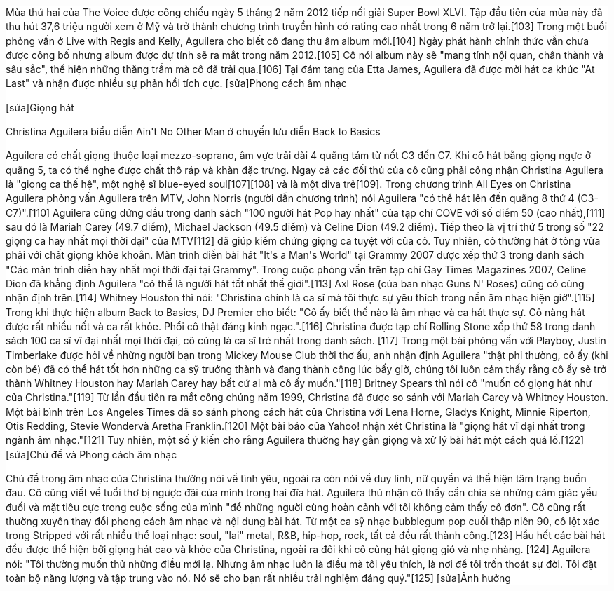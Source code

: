 Mùa thứ hai của The Voice được công chiếu ngày 5 tháng 2 năm 2012 tiếp nối giải Super Bowl XLVI. Tập đầu tiên của mùa này đã thu hút 37,6 triệu người xem ở Mỹ và trở thành chương trình truyền hình có rating cao nhất trong 6 năm trở lại.[103] Trong một buổi phỏng vấn ở Live with Regis and Kelly, Aguilera cho biết cô đang thu âm album mới.[104] Ngày phát hành chính thức vẫn chưa được công bố nhưng album được dự tính sẽ ra mắt trong năm 2012.[105] Cô nói album này sẽ "mang tính nội quan, chân thành và sâu sắc", thể hiện những thăng trầm mà cô đã trải qua.[106] Tại đám tang của Etta James, Aguilera đã được mời hát ca khúc "At Last" và nhận được nhiều sự phản hồi tích cực.
[sửa]​Phong cách âm nhạc

[sửa]​Giọng hát

​​Christina Aguilera biểu diễn Ain't No Other Man ở chuyến lưu diễn Back to Basics

Aguilera có chất giọng thuộc loại mezzo-soprano, âm vực trải dài 4 quãng tám từ nốt C3 đến C7. Khi cô hát bằng giọng ngực ở quãng 5, ta có thể nghe được chất thô ráp và khàn đặc trưng. Ngay cả các đối thủ của cô cũng phải công nhận Christina Aguilera là "giọng ca thế hệ", một nghệ sĩ blue-eyed soul[107][108] và là một diva trẻ[109]. Trong chương trình All Eyes on Christina Aguilera phỏng vấn Aguilera trên MTV, John Norris (người dẫn chương trình) nói Aguilera "có thể hát lên đến quãng 8 thứ 4 (C3-C7)".[110] Aguilera cũng đứng đầu trong danh sách "100 người hát Pop hay nhất" của tạp chí COVE với số điểm 50 (cao nhất),[111] sau đó là Mariah Carey (49.7 điểm), Michael Jackson (49.5 điểm) và Celine Dion (49.2 điểm). Tiếp theo là vị trí thứ 5 trong số "22 giọng ca hay nhất mọi thời đại" của MTV[112] đã giúp kiểm chứng giọng ca tuyệt vời của cô. Tuy nhiên, cô thường hát ở tông vừa phải với chất giọng khỏe khoắn. Màn trình diễn bài hát "It's a Man's World" tại Grammy 2007 được xếp thứ 3 trong danh sách "Các màn trình diễn hay nhất mọi thời đại tại Grammy". Trong cuộc phỏng vấn trên tạp chí Gay Times Magazines 2007, Celine Dion đã khẳng định Aguilera "có thể là người hát tốt nhất thế giới".[113] Axl Rose (của ban nhạc Guns N' Roses) cũng có cùng nhận định trên.[114] Whitney Houston thì nói: "Christina chính là ca sĩ mà tôi thực sự yêu thích trong nền âm nhạc hiện giờ".[115] Trong khi thực hiện album Back to Basics, DJ Premier cho biết: "Cô ấy biết thế nào là âm nhạc và ca hát thực sự. Cô nàng hát được rất nhiều nốt và ca rất khỏe. Phổi cô thật đáng kinh ngạc.".[116] Christina được tạp chí Rolling Stone xếp thứ 58 trong danh sách 100 ca sĩ vĩ đại nhất mọi thời đại, cô cũng là ca sĩ trẻ nhất trong danh sách. [117] Trong một bài phỏng vấn với Playboy, Justin Timberlake được hỏi về những người bạn trong Mickey Mouse Club thời thơ ấu, anh nhận định Aguilera "thật phi thường, cô ấy (khi còn bé) đã có thể hát tốt hơn những ca sỹ trưởng thành và đang thành công lúc bấy giờ, chúng tôi luôn cảm thấy rằng cô ấy sẽ trở thành Whitney Houston hay Mariah Carey hay bất cứ ai mà cô ấy muốn."[118] Britney Spears thì nói cô "muốn có giọng hát như của Christina."[119]
Từ lần đầu tiên ra mắt công chúng năm 1999, Christina đã được so sánh với Mariah Carey và Whitney Houston. Một bài bình trên Los Angeles Times đã so sánh phong cách hát của Christina với Lena Horne, Gladys Knight, Minnie Riperton, Otis Redding, Stevie Wondervà Aretha Franklin.[120] Một bài báo của Yahoo! nhận xét Christina là "giọng hát vĩ đại nhất trong ngành âm nhạc."[121] Tuy nhiên, một số ý kiến cho rằng Aguilera thường hay gằn giọng và xử lý bài hát một cách quá lố.[122]
[sửa]​Chủ đề và Phong cách âm nhạc

Chủ đề trong âm nhạc của Christina thường nói về tình yêu, ngoài ra còn nói về duy linh, nữ quyền và thể hiện tâm trạng buồn đau. Cô cũng viết về tuổi thơ bị ngược đãi của mình trong hai đĩa hát. Aguilera thú nhận cô thấy cần chia sẻ những cảm giác yếu đuối và mặt tiêu cực trong cuộc sống của mình "để những người cùng hoàn cảnh với tôi không cảm thấy cô đơn". Cô cũng rất thường xuyên thay đổi phong cách âm nhạc và nội dung bài hát. Từ một ca sỹ nhạc bubblegum pop cuối thập niên 90, cô lột xác trong Stripped với rất nhiều thể loại nhạc: soul, "lai" metal, R&B, hip-hop, rock, tất cả đều rất thành công.[123] Hầu hết các bài hát đều được thể hiện bởi giọng hát cao và khỏe của Christina, ngoài ra đôi khi cô cũng hát giọng gió và nhẹ nhàng. [124] Aguilera nói: "Tôi thường muốn thử những điều mới lạ. Nhưng âm nhạc luôn là điều mà tôi yêu thích, là nơi để tôi trốn thoát sự đời. Tôi đặt toàn bộ năng lượng và tập trung vào nó. Nó sẽ cho bạn rất nhiều trải nghiệm đáng quý."[125]
[sửa]​Ảnh hưởng
